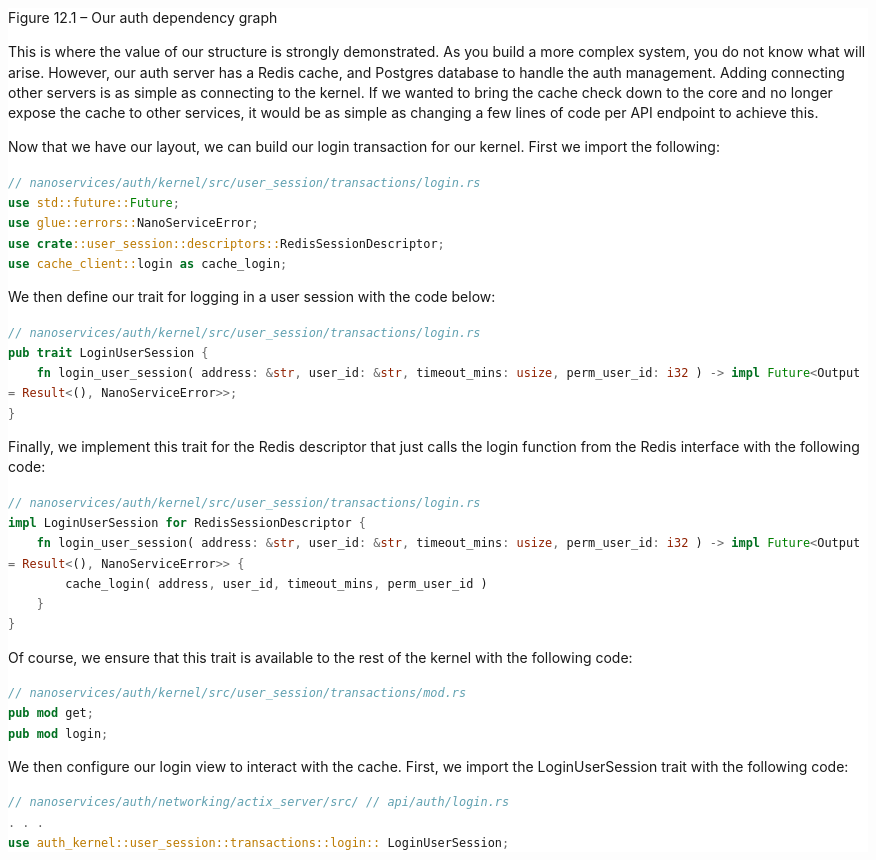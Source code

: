 Figure 12.1 – Our auth dependency graph

This is where the value of our structure is strongly demonstrated. As you build a more complex system, you do not know what will arise. However, our auth server has a Redis cache, and Postgres database to handle the auth management. Adding connecting other servers is as simple as connecting to the kernel. If we wanted to bring the cache check down to the core and no longer expose the cache to other services, it would be as simple as changing a few lines of code per API endpoint to achieve this.

Now that we have our layout, we can build our login transaction for our kernel. First we import the following:

```rust
// nanoservices/auth/kernel/src/user_session/transactions/login.rs
use std::future::Future;
use glue::errors::NanoServiceError;
use crate::user_session::descriptors::RedisSessionDescriptor;
use cache_client::login as cache_login;
```

We then define our trait for logging in a user session with the code below:

```rust
// nanoservices/auth/kernel/src/user_session/transactions/login.rs
pub trait LoginUserSession {
    fn login_user_session( address: &str, user_id: &str, timeout_mins: usize, perm_user_id: i32 ) -> impl Future<Output = Result<(), NanoServiceError>>;
}
```

Finally, we implement this trait for the Redis descriptor that just calls the login function from the Redis interface with the following code:

```rust
// nanoservices/auth/kernel/src/user_session/transactions/login.rs
impl LoginUserSession for RedisSessionDescriptor {
    fn login_user_session( address: &str, user_id: &str, timeout_mins: usize, perm_user_id: i32 ) -> impl Future<Output = Result<(), NanoServiceError>> {
        cache_login( address, user_id, timeout_mins, perm_user_id )
    }
}
```

Of course, we ensure that this trait is available to the rest of the kernel with the following code:

```rust
// nanoservices/auth/kernel/src/user_session/transactions/mod.rs
pub mod get;
pub mod login;
```

We then configure our login view to interact with the cache. First, we import the LoginUserSession trait with the following code:

```rust
// nanoservices/auth/networking/actix_server/src/ // api/auth/login.rs
. . .
use auth_kernel::user_session::transactions::login:: LoginUserSession;
```
